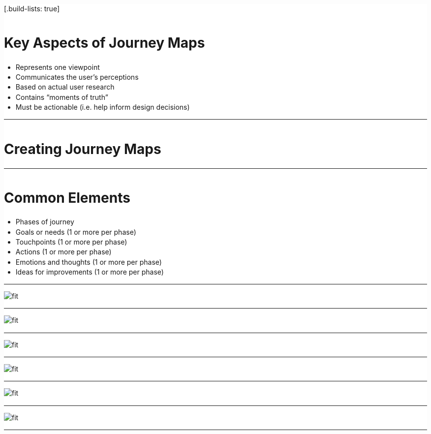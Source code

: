 
[.build-lists: true]


# Key Aspects of Journey Maps

* Represents one viewpoint
* Communicates the user’s perceptions
* Based on actual user research
* Contains “moments of truth”
* Must be actionable (i.e. help inform design decisions)

---

# Creating Journey Maps

---



# Common Elements

* Phases of journey
* Goals or needs (1 or more per phase)
* Touchpoints (1 or more per phase)
* Actions (1 or more per phase)
* Emotions and thoughts (1 or more per phase)
* Ideas for improvements (1 or more per phase)

---

![fit](https://conversionxl.com/wp-content/uploads/2017/08/spreadsheet1.jpg)

---

![fit](https://cdn.business2community.com/wp-content/uploads/2014/09/raileuropetouchpoints.jpg)

---

![fit](https://cdn.business2community.com/wp-content/uploads/2014/09/raileuropemap.jpg)

---

![fit](http://www.tandemseven.com/wp-content/uploads/2015/10/DylantechwriterJM-1024x635.png)

---

![fit](https://www.mycustomer.com/sites/default/files/phil-journey-map-1.png)

---

![fit](http://uploads.webflow.com/59278d2cbe66e031306e196d/59aaf5917ba794000106eb70_class_as-is%20journey%20map-p-2600.png)

---
